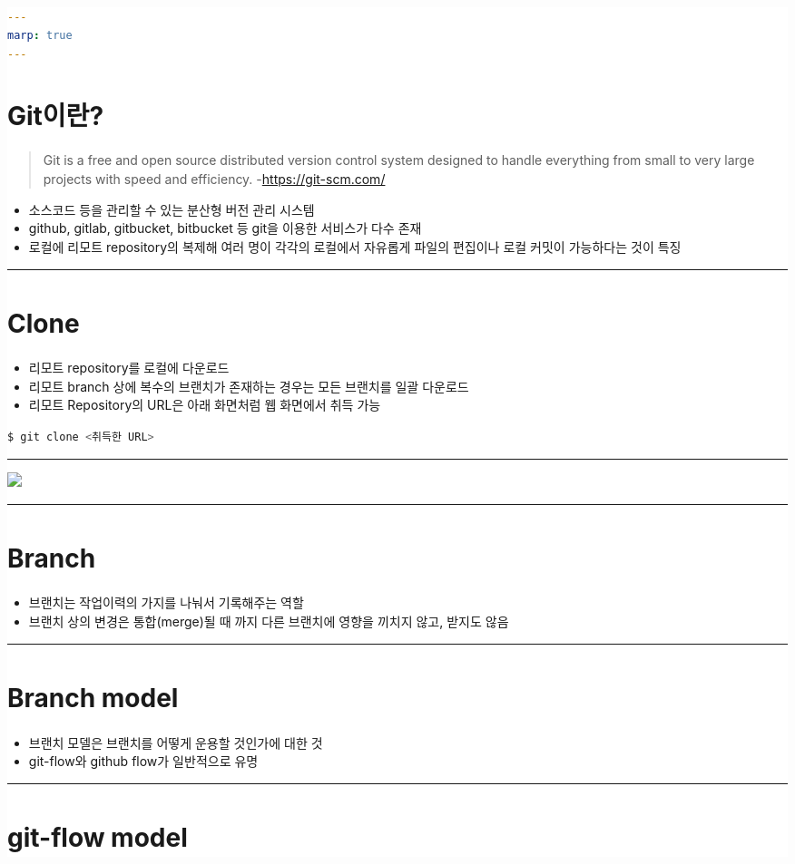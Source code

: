 ```yaml
---
marp: true
---
```


# Git이란?

> Git is a free and open source distributed version control system designed to handle everything from small to very large projects with speed and efficiency.
-https://git-scm.com/

* 소스코드 등을 관리할 수 있는 분산형 버전 관리 시스템
* github, gitlab, gitbucket, bitbucket 등 git을 이용한 서비스가 다수 존재
* 로컬에 리모트 repository의 복제해 여러 명이 각각의 로컬에서 자유롭게 파일의 편집이나 로컬 커밋이 가능하다는 것이 특징

---

# Clone

* 리모트 repository를 로컬에 다운로드
* 리모트 branch 상에 복수의 브랜치가 존재하는 경우는 모든 브랜치를 일괄 다운로드
* 리모트 Repository의 URL은 아래 화면처럼 웹 화면에서 취득 가능

```bash
$ git clone <취득한 URL>
```

---

![](https://s3-ap-northeast-2.amazonaws.com/opentutorials-user-file/module/3963/10411.png)

---

# Branch

* 브랜치는 작업이력의 가지를 나눠서 기록해주는 역할
* 브랜치 상의 변경은 통합(merge)될 때 까지 다른 브랜치에 영향을 끼치지 않고, 받지도 않음

---

# Branch model

* 브랜치 모델은 브랜치를 어떻게 운용할 것인가에 대한 것
* git-flow와 github flow가 일반적으로 유명

---

# git-flow model
